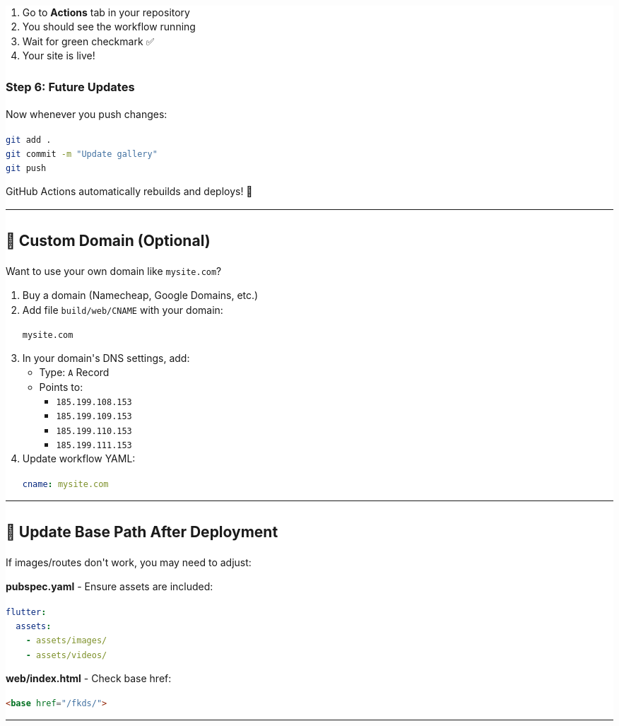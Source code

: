 1. Go to **Actions** tab in your repository
2. You should see the workflow running
3. Wait for green checkmark ✅
4. Your site is live!

### Step 6: Future Updates

Now whenever you push changes:

```bash
git add .
git commit -m "Update gallery"
git push
```

GitHub Actions automatically rebuilds and deploys! 🎉

---

## 🔗 Custom Domain (Optional)

Want to use your own domain like `mysite.com`?

1. Buy a domain (Namecheap, Google Domains, etc.)
2. Add file `build/web/CNAME` with your domain:
   ```
   mysite.com
   ```
3. In your domain's DNS settings, add:
   - Type: `A` Record
   - Points to:
     - `185.199.108.153`
     - `185.199.109.153`
     - `185.199.110.153`
     - `185.199.111.153`
4. Update workflow YAML:
   ```yaml
   cname: mysite.com
   ```

---

## 🎨 Update Base Path After Deployment

If images/routes don't work, you may need to adjust:

**pubspec.yaml** - Ensure assets are included:
```yaml
flutter:
  assets:
    - assets/images/
    - assets/videos/
```

**web/index.html** - Check base href:
```html
<base href="/fkds/">
```

---